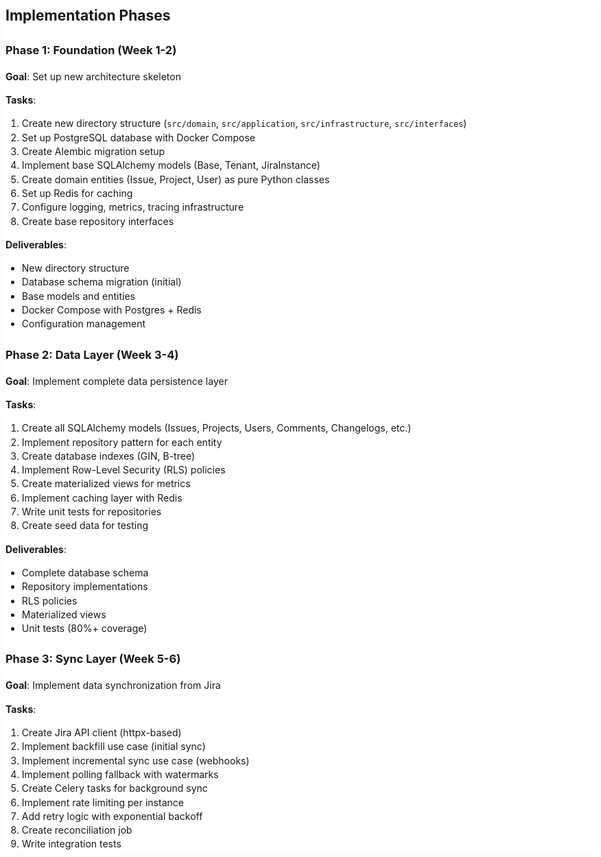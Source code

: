 ## Implementation Phases

### Phase 1: Foundation (Week 1-2)

**Goal**: Set up new architecture skeleton

**Tasks**:
1. Create new directory structure (`src/domain`, `src/application`, `src/infrastructure`, `src/interfaces`)
2. Set up PostgreSQL database with Docker Compose
3. Create Alembic migration setup
4. Implement base SQLAlchemy models (Base, Tenant, JiraInstance)
5. Create domain entities (Issue, Project, User) as pure Python classes
6. Set up Redis for caching
7. Configure logging, metrics, tracing infrastructure
8. Create base repository interfaces

**Deliverables**:
- New directory structure
- Database schema migration (initial)
- Base models and entities
- Docker Compose with Postgres + Redis
- Configuration management

### Phase 2: Data Layer (Week 3-4)

**Goal**: Implement complete data persistence layer

**Tasks**:
1. Create all SQLAlchemy models (Issues, Projects, Users, Comments, Changelogs, etc.)
2. Implement repository pattern for each entity
3. Create database indexes (GIN, B-tree)
4. Implement Row-Level Security (RLS) policies
5. Create materialized views for metrics
6. Implement caching layer with Redis
7. Write unit tests for repositories
8. Create seed data for testing

**Deliverables**:
- Complete database schema
- Repository implementations
- RLS policies
- Materialized views
- Unit tests (80%+ coverage)

### Phase 3: Sync Layer (Week 5-6)

**Goal**: Implement data synchronization from Jira

**Tasks**:
1. Create Jira API client (httpx-based)
2. Implement backfill use case (initial sync)
3. Implement incremental sync use case (webhooks)
4. Implement polling fallback with watermarks
5. Create Celery tasks for background sync
6. Implement rate limiting per instance
7. Add retry logic with exponential backoff
8. Create reconciliation job
9. Write integration tests
